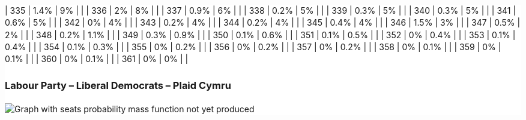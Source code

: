 | 335 | 1.4% | 9% |  |
| 336 | 2% | 8% |  |
| 337 | 0.9% | 6% |  |
| 338 | 0.2% | 5% |  |
| 339 | 0.3% | 5% |  |
| 340 | 0.3% | 5% |  |
| 341 | 0.6% | 5% |  |
| 342 | 0% | 4% |  |
| 343 | 0.2% | 4% |  |
| 344 | 0.2% | 4% |  |
| 345 | 0.4% | 4% |  |
| 346 | 1.5% | 3% |  |
| 347 | 0.5% | 2% |  |
| 348 | 0.2% | 1.1% |  |
| 349 | 0.3% | 0.9% |  |
| 350 | 0.1% | 0.6% |  |
| 351 | 0.1% | 0.5% |  |
| 352 | 0% | 0.4% |  |
| 353 | 0.1% | 0.4% |  |
| 354 | 0.1% | 0.3% |  |
| 355 | 0% | 0.2% |  |
| 356 | 0% | 0.2% |  |
| 357 | 0% | 0.2% |  |
| 358 | 0% | 0.1% |  |
| 359 | 0% | 0.1% |  |
| 360 | 0% | 0.1% |  |
| 361 | 0% | 0% |  |

### Labour Party – Liberal Democrats – Plaid Cymru

![Graph with seats probability mass function not yet produced](2018-04-10-YouGov-coalitions-seats-pmf-lab–libdem–pc.png "Seats Probability Mass Function")
